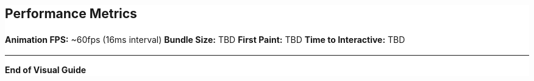 
## Performance Metrics

**Animation FPS:** ~60fps (16ms interval)
**Bundle Size:** TBD
**First Paint:** TBD
**Time to Interactive:** TBD

---

**End of Visual Guide**
